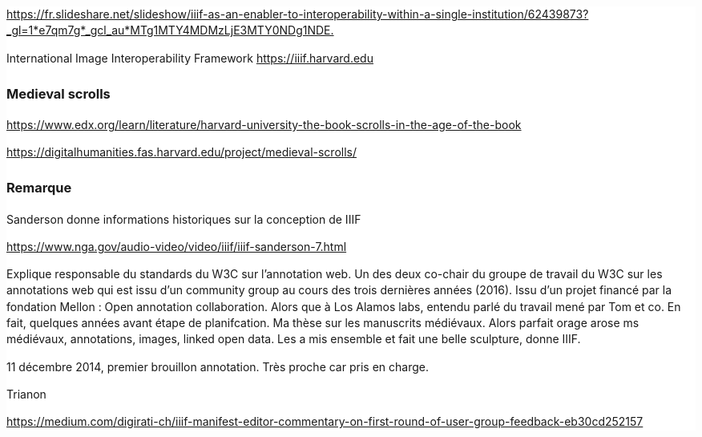 <https://fr.slideshare.net/slideshow/iiif-as-an-enabler-to-interoperability-within-a-single-institution/62439873?_gl=1*e7qm7g*_gcl_au*MTg1MTY4MDMzLjE3MTY0NDg1NDE.>

International Image Interoperability Framework https://iiif.harvard.edu

### Medieval scrolls

https://www.edx.org/learn/literature/harvard-university-the-book-scrolls-in-the-age-of-the-book

https://digitalhumanities.fas.harvard.edu/project/medieval-scrolls/

### Remarque

Sanderson donne informations historiques sur la conception de IIIF

https://www.nga.gov/audio-video/video/iiif/iiif-sanderson-7.html

Explique responsable du standards du W3C sur l’annotation web. Un des deux co-chair du groupe de travail du W3C sur les annotations web qui est issu d’un community group au cours des trois dernières années (2016). Issu d’un projet financé par la fondation Mellon : Open annotation collaboration. Alors que à Los Alamos labs, entendu parlé du travail mené par Tom et co. En fait, quelques années avant étape de planifcation. Ma thèse sur les manuscrits médiévaux. Alors parfait orage arose ms médiévaux, annotations, images, linked open data. Les a mis ensemble et fait une belle sculpture, donne IIIF.

11 décembre 2014, premier brouillon annotation. Très proche car pris en charge.

Trianon

https://medium.com/digirati-ch/iiif-manifest-editor-commentary-on-first-round-of-user-group-feedback-eb30cd252157
